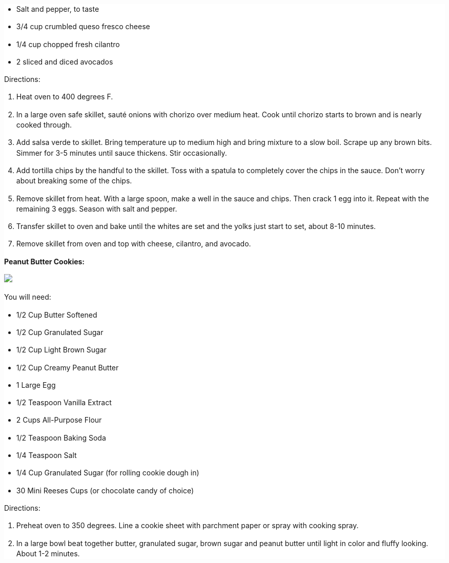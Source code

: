 *   Salt and pepper, to taste

*   3/4 cup crumbled queso fresco cheese

*   1/4 cup chopped fresh cilantro

*   2 sliced and diced avocados

Directions:

1.  Heat oven to 400 degrees F.

2.  In a large oven safe skillet, sauté onions with chorizo over medium heat. Cook until chorizo starts to brown and is nearly cooked through.

3.  Add salsa verde to skillet. Bring temperature up to medium high and bring mixture to a slow boil. Scrape up any brown bits. Simmer for 3-5 minutes until sauce thickens. Stir occasionally.

4.  Add tortilla chips by the handful to the skillet. Toss with a spatula to completely cover the chips in the sauce. Don’t worry about breaking some of the chips.

5.  Remove skillet from heat. With a large spoon, make a well in the sauce and chips. Then crack 1 egg into it. Repeat with the remaining 3 eggs. Season with salt and pepper.

6.  Transfer skillet to oven and bake until the whites are set and the yolks just start to set, about 8-10 minutes.

7.  Remove skillet from oven and top with cheese, cilantro, and avocado.

**Peanut Butter Cookies:**

![](https://images.squarespace-cdn.com/content/v1/6268579a877ca8664845642e/f503fbef-a137-47af-8587-6923d162c0aa/peanut_butter_cookies_large.png)

You will need:

*   1/2 Cup Butter Softened

*   1/2 Cup Granulated Sugar

*   1/2 Cup Light Brown Sugar

*   1/2 Cup Creamy Peanut Butter

*   1 Large Egg

*   1/2 Teaspoon Vanilla Extract

*   2 Cups All-Purpose Flour

*   1/2 Teaspoon Baking Soda

*   1/4 Teaspoon Salt

*   1/4 Cup Granulated Sugar (for rolling cookie dough in)

*   30 Mini Reeses Cups (or chocolate candy of choice)

Directions:

1.  Preheat oven to 350 degrees. Line a cookie sheet with parchment paper or spray with cooking spray.

2.  In a large bowl beat together butter, granulated sugar, brown sugar and peanut butter until light in color and fluffy looking. About 1-2 minutes.
